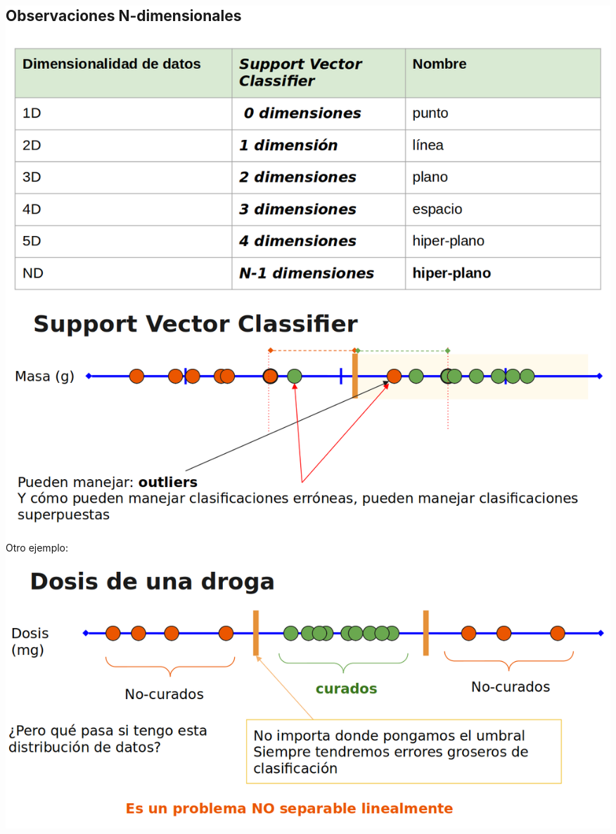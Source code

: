 ## Observaciones N-dimensionales

![Untitled](imgs_KNN_&_SVM/Untitled%2029.png)

![Untitled](imgs_KNN_&_SVM/Untitled%2030.png)

Otro ejemplo:

![Untitled](imgs_KNN_&_SVM/Untitled%2031.png)
